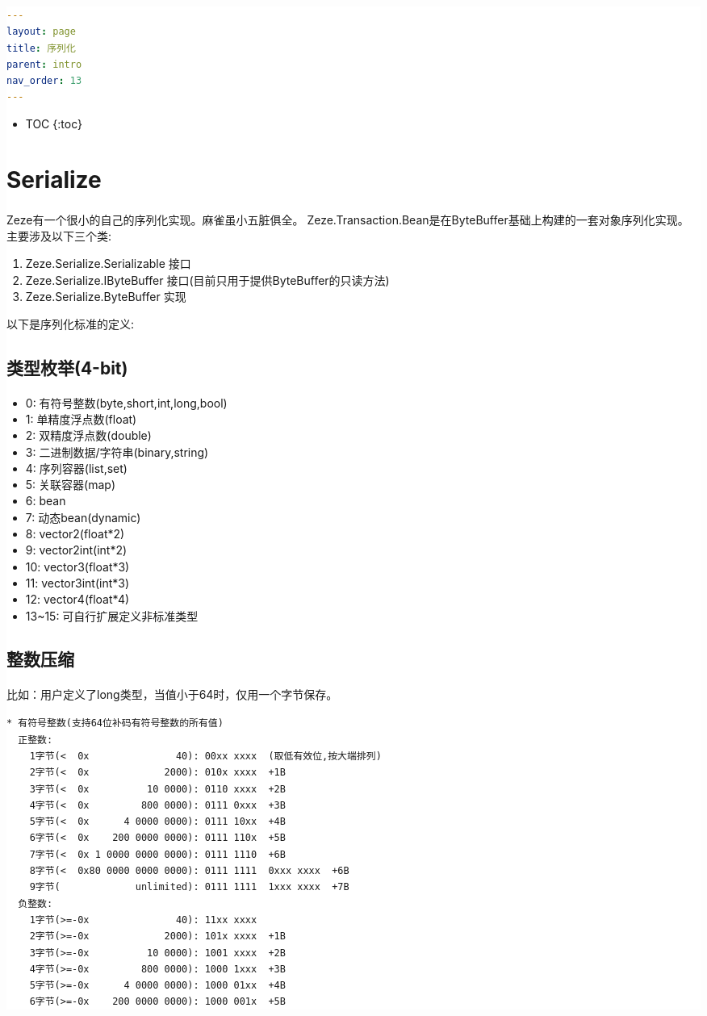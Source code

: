 ```yaml
---
layout: page
title: 序列化
parent: intro
nav_order: 13
---
```


* TOC
{:toc}

# Serialize

Zeze有一个很小的自己的序列化实现。麻雀虽小五脏俱全。
Zeze.Transaction.Bean是在ByteBuffer基础上构建的一套对象序列化实现。
主要涉及以下三个类:

1. Zeze.Serialize.Serializable 接口
2. Zeze.Serialize.IByteBuffer 接口(目前只用于提供ByteBuffer的只读方法)
3. Zeze.Serialize.ByteBuffer 实现

以下是序列化标准的定义:

## 类型枚举(4-bit)

- 0: 有符号整数(byte,short,int,long,bool)
- 1: 单精度浮点数(float)
- 2: 双精度浮点数(double)
- 3: 二进制数据/字符串(binary,string)
- 4: 序列容器(list,set)
- 5: 关联容器(map)
- 6: bean
- 7: 动态bean(dynamic)
- 8: vector2(float*2)
- 9: vector2int(int*2)
- 10: vector3(float*3)
- 11: vector3int(int*3)
- 12: vector4(float*4)
- 13~15: 可自行扩展定义非标准类型

## 整数压缩

比如：用户定义了long类型，当值小于64时，仅用一个字节保存。

```
* 有符号整数(支持64位补码有符号整数的所有值)
  正整数:
    1字节(<  0x               40): 00xx xxxx  (取低有效位,按大端排列)
    2字节(<  0x             2000): 010x xxxx  +1B
    3字节(<  0x          10 0000): 0110 xxxx  +2B
    4字节(<  0x         800 0000): 0111 0xxx  +3B
    5字节(<  0x      4 0000 0000): 0111 10xx  +4B
    6字节(<  0x    200 0000 0000): 0111 110x  +5B
    7字节(<  0x 1 0000 0000 0000): 0111 1110  +6B
    8字节(<  0x80 0000 0000 0000): 0111 1111  0xxx xxxx  +6B
    9字节(             unlimited): 0111 1111  1xxx xxxx  +7B
  负整数:
    1字节(>=-0x               40): 11xx xxxx
    2字节(>=-0x             2000): 101x xxxx  +1B
    3字节(>=-0x          10 0000): 1001 xxxx  +2B
    4字节(>=-0x         800 0000): 1000 1xxx  +3B
    5字节(>=-0x      4 0000 0000): 1000 01xx  +4B
    6字节(>=-0x    200 0000 0000): 1000 001x  +5B
```